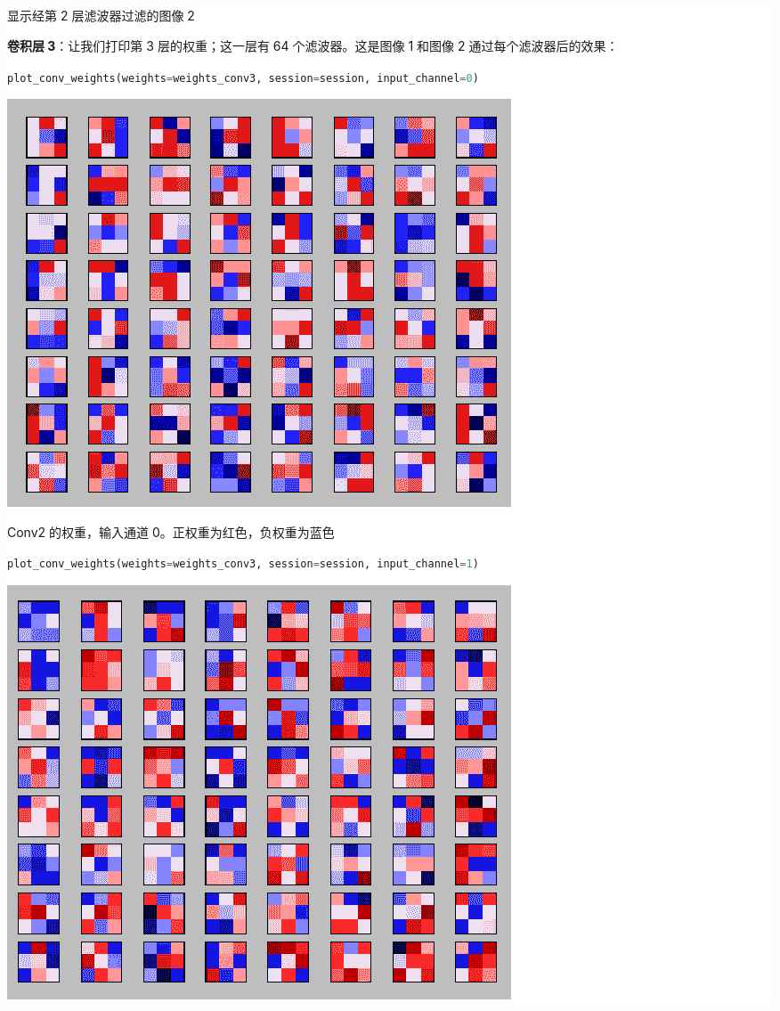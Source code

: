 显示经第 2 层滤波器过滤的图像 2

**卷积层 3**：让我们打印第 3 层的权重；这一层有 64 个滤波器。这是图像 1 和图像 2 通过每个滤波器后的效果：

```py
plot_conv_weights(weights=weights_conv3, session=session, input_channel=0)
```

![](img/75b0fedd-b2fc-4fd5-b618-1bfad5389d36.png)

Conv2 的权重，输入通道 0。正权重为红色，负权重为蓝色

```py
plot_conv_weights(weights=weights_conv3, session=session, input_channel=1)
```

![](img/ee6baebb-0628-4681-b538-6049633ac2e8.png)
